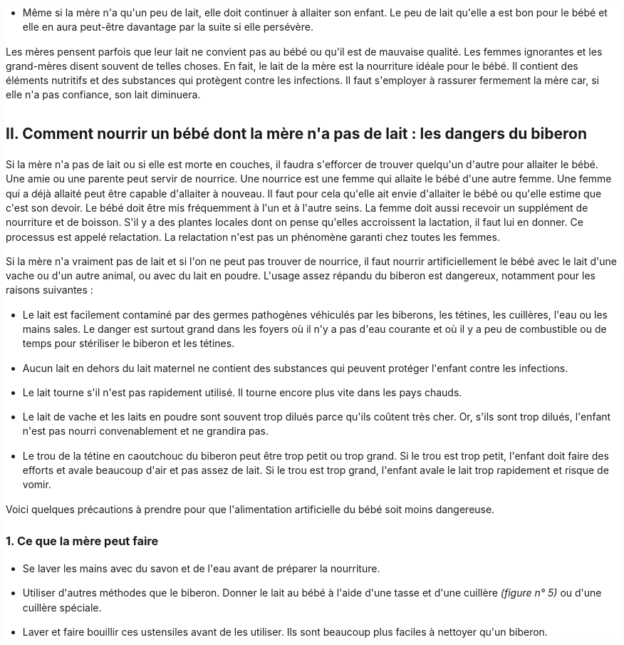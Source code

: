 *   Même si la mère n'a qu'un peu de lait, elle doit continuer à allaiter son enfant. Le peu de lait qu'elle a est bon pour le bébé et elle en aura peut-être davantage par la suite si elle persévère.

Les mères pensent parfois que leur lait ne convient pas au bébé ou qu'il est de mauvaise qualité. Les femmes ignorantes et les grand-mères disent souvent de telles choses. En fait, le lait de la mère est la nourriture idéale pour le bébé. Il contient des éléments nutritifs et des substances qui protègent contre les infections. Il faut s'employer à rassurer fermement la mère car, si elle n'a pas confiance, son lait diminuera.

## **II.** **Comment nourrir un bébé dont la mère** **n'a pas de lait :** **les dangers du biberon**

Si la mère n'a pas de lait ou si elle est morte en couches, il faudra s'efforcer de trouver quelqu'un d'autre pour allaiter le bébé. Une amie ou une parente peut servir de nourrice. Une nourrice est une femme qui allaite le bébé d'une autre femme. Une femme qui a déjà allaité peut être capable d'allaiter à nouveau. Il faut pour cela qu'elle ait envie d'allaiter le bébé ou qu'elle estime que c'est son devoir. Le bébé doit être mis fréquemment à l'un et à l'autre seins. La femme doit aussi recevoir un supplément de nourriture et de boisson. S'il y a des plantes locales dont on pense qu'elles accroissent la lactation, il faut lui en donner. Ce processus est appelé relactation. La relactation n'est pas un phénomène garanti chez toutes les femmes.

Si la mère n'a vraiment pas de lait et si l'on ne peut pas trouver de nourrice, il faut nourrir artificiellement le bébé avec le lait d'une vache ou d'un autre animal, ou avec du lait en poudre. L'usage assez répandu du biberon est dangereux, notamment pour les raisons suivantes :

*   Le lait est facilement contaminé par des germes pathogènes véhiculés par les biberons, les tétines, les cuillères, l'eau ou les mains sales. Le danger est surtout grand dans les foyers où il n'y a pas d'eau courante et où il y a peu de combustible ou de temps pour stériliser le biberon et les tétines.

*   Aucun lait en dehors du lait maternel ne contient des substances qui peuvent protéger l'enfant contre les infections.

*   Le lait tourne s'il n'est pas rapidement utilisé. Il tourne encore plus vite dans les pays chauds.

*   Le lait de vache et les laits en poudre sont souvent trop dilués parce qu'ils coûtent très cher. Or, s'ils sont trop dilués, l'enfant n'est pas nourri convenablement et ne grandira pas.

*   Le trou de la tétine en caoutchouc du biberon peut être trop petit ou trop grand. Si le trou est trop petit, l'enfant doit faire des efforts et avale beaucoup d'air et pas assez de lait. Si le trou est trop grand, l'enfant avale le lait trop rapidement et risque de vomir.

Voici quelques précautions à prendre pour que l'alimentation artificielle du bébé soit moins dangereuse.

### **1. Ce que la mère peut faire**

*   Se laver les mains avec du savon et de l'eau avant de préparer la nourriture.

*   Utiliser d'autres méthodes que le biberon. Donner le lait au bébé à l'aide d'une tasse et d'une cuillère _(figure n° 5)_ ou d'une cuillère spéciale.

*   Laver et faire bouillir ces ustensiles avant de les utiliser. Ils sont beaucoup plus faciles à nettoyer qu'un biberon.
